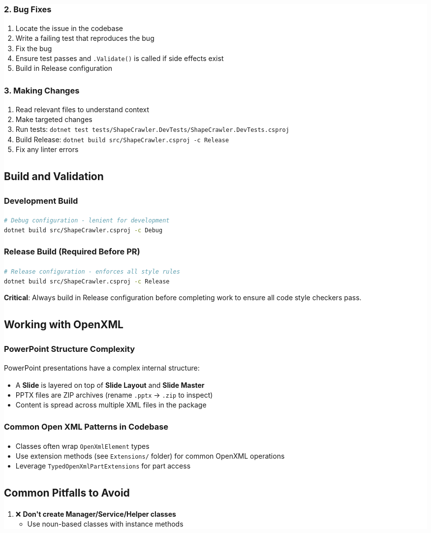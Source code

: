 ### 2. Bug Fixes
1. Locate the issue in the codebase
2. Write a failing test that reproduces the bug
3. Fix the bug
4. Ensure test passes and `.Validate()` is called if side effects exist
5. Build in Release configuration

### 3. Making Changes
1. Read relevant files to understand context
2. Make targeted changes
3. Run tests: `dotnet test tests/ShapeCrawler.DevTests/ShapeCrawler.DevTests.csproj`
4. Build Release: `dotnet build src/ShapeCrawler.csproj -c Release`
5. Fix any linter errors

## Build and Validation

### Development Build
```bash
# Debug configuration - lenient for development
dotnet build src/ShapeCrawler.csproj -c Debug
```

### Release Build (Required Before PR)
```bash
# Release configuration - enforces all style rules
dotnet build src/ShapeCrawler.csproj -c Release
```

**Critical**: Always build in Release configuration before completing work to ensure all code style checkers pass.

## Working with OpenXML

### PowerPoint Structure Complexity
PowerPoint presentations have a complex internal structure:
- A **Slide** is layered on top of **Slide Layout** and **Slide Master**
- PPTX files are ZIP archives (rename `.pptx` → `.zip` to inspect)
- Content is spread across multiple XML files in the package

### Common Open XML Patterns in Codebase
- Classes often wrap `OpenXmlElement` types
- Use extension methods (see `Extensions/` folder) for common OpenXML operations
- Leverage `TypedOpenXmlPartExtensions` for part access

## Common Pitfalls to Avoid

1. ❌ **Don't create Manager/Service/Helper classes**
   - Use noun-based classes with instance methods
